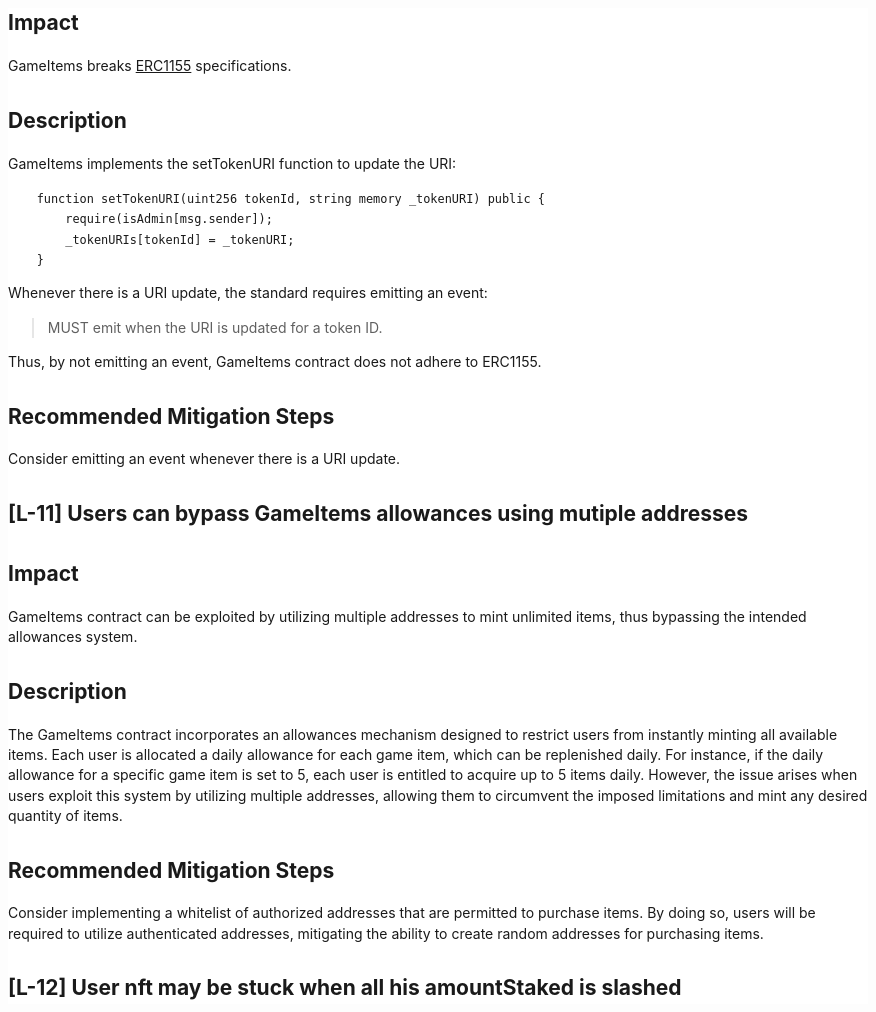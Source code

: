 ## Impact

GameItems breaks [ERC1155](https://eips.ethereum.org/EIPS/eip-1155) specifications.

## Description

GameItems implements the setTokenURI function to update the URI:

```solidity
    function setTokenURI(uint256 tokenId, string memory _tokenURI) public {
        require(isAdmin[msg.sender]);
        _tokenURIs[tokenId] = _tokenURI;
    }
```

Whenever there is a URI update, the standard requires emitting an event: 

> MUST emit when the URI is updated for a token ID.

Thus, by not emitting an event, GameItems contract does not adhere to ERC1155.

## Recommended Mitigation Steps

Consider emitting an event whenever there is a URI update.

## [L-11] Users can bypass GameItems allowances using mutiple addresses

## Impact

GameItems contract can be exploited by utilizing multiple addresses to mint unlimited items, thus bypassing the intended allowances system.

## Description

The GameItems contract incorporates an allowances mechanism designed to restrict users from instantly minting all available items. Each user is allocated a daily allowance for each game item, which can be replenished daily. For instance, if the daily allowance for a specific game item is set to 5, each user is entitled to acquire up to 5 items daily. However, the issue arises when users exploit this system by utilizing multiple addresses, allowing them to circumvent the imposed limitations and mint any desired quantity of items.

## Recommended Mitigation Steps

Consider implementing a whitelist of authorized addresses that are permitted to purchase items. By doing so, users will be required to utilize authenticated addresses, mitigating the ability to create random addresses for purchasing items.

## [L-12] User nft may be stuck when all his amountStaked is slashed
